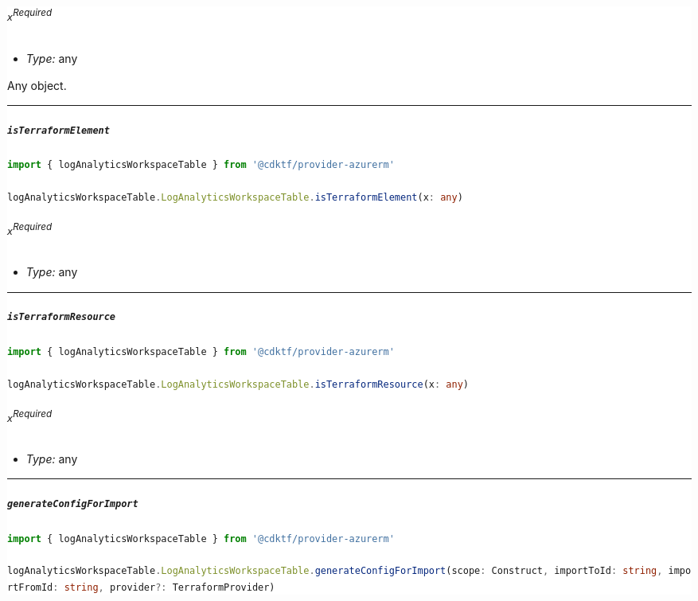 ###### `x`<sup>Required</sup> <a name="x" id="@cdktf/provider-azurerm.logAnalyticsWorkspaceTable.LogAnalyticsWorkspaceTable.isConstruct.parameter.x"></a>

- *Type:* any

Any object.

---

##### `isTerraformElement` <a name="isTerraformElement" id="@cdktf/provider-azurerm.logAnalyticsWorkspaceTable.LogAnalyticsWorkspaceTable.isTerraformElement"></a>

```typescript
import { logAnalyticsWorkspaceTable } from '@cdktf/provider-azurerm'

logAnalyticsWorkspaceTable.LogAnalyticsWorkspaceTable.isTerraformElement(x: any)
```

###### `x`<sup>Required</sup> <a name="x" id="@cdktf/provider-azurerm.logAnalyticsWorkspaceTable.LogAnalyticsWorkspaceTable.isTerraformElement.parameter.x"></a>

- *Type:* any

---

##### `isTerraformResource` <a name="isTerraformResource" id="@cdktf/provider-azurerm.logAnalyticsWorkspaceTable.LogAnalyticsWorkspaceTable.isTerraformResource"></a>

```typescript
import { logAnalyticsWorkspaceTable } from '@cdktf/provider-azurerm'

logAnalyticsWorkspaceTable.LogAnalyticsWorkspaceTable.isTerraformResource(x: any)
```

###### `x`<sup>Required</sup> <a name="x" id="@cdktf/provider-azurerm.logAnalyticsWorkspaceTable.LogAnalyticsWorkspaceTable.isTerraformResource.parameter.x"></a>

- *Type:* any

---

##### `generateConfigForImport` <a name="generateConfigForImport" id="@cdktf/provider-azurerm.logAnalyticsWorkspaceTable.LogAnalyticsWorkspaceTable.generateConfigForImport"></a>

```typescript
import { logAnalyticsWorkspaceTable } from '@cdktf/provider-azurerm'

logAnalyticsWorkspaceTable.LogAnalyticsWorkspaceTable.generateConfigForImport(scope: Construct, importToId: string, importFromId: string, provider?: TerraformProvider)
```
